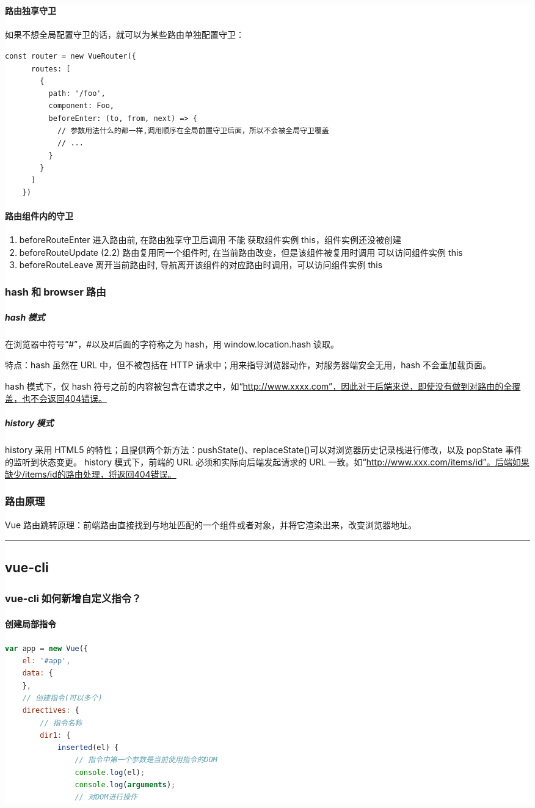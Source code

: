 #### 路由独享守卫

如果不想全局配置守卫的话，就可以为某些路由单独配置守卫：

```
const router = new VueRouter({
      routes: [
        {
          path: '/foo',
          component: Foo,
          beforeEnter: (to, from, next) => {
            // 参数用法什么的都一样,调用顺序在全局前置守卫后面，所以不会被全局守卫覆盖
            // ...
          }
        }
      ]
    })
```

#### 路由组件内的守卫

1. beforeRouteEnter 进入路由前, 在路由独享守卫后调用 不能 获取组件实例 this，组件实例还没被创建
2. beforeRouteUpdate (2.2) 路由复用同一个组件时, 在当前路由改变，但是该组件被复用时调用 可以访问组件实例 this
3. beforeRouteLeave 离开当前路由时, 导航离开该组件的对应路由时调用，可以访问组件实例 this

### hash 和 browser 路由

##### hash 模式

在浏览器中符号“#”，#以及#后面的字符称之为 hash，用 window.location.hash 读取。

特点：hash 虽然在 URL 中，但不被包括在 HTTP 请求中；用来指导浏览器动作，对服务器端安全无用，hash 不会重加载页面。

hash 模式下，仅 hash 符号之前的内容被包含在请求之中，如“http://www.xxxx.com”，因此对于后端来说，即使没有做到对路由的全覆盖，也不会返回404错误。

##### history 模式

history 采用 HTML5 的特性；且提供两个新方法：pushState()、replaceState()可以对浏览器历史记录栈进行修改，以及 popState 事件的监听到状态变更。
history 模式下，前端的 URL 必须和实际向后端发起请求的 URL 一致。如“http://www.xxx.com/items/id”。后端如果缺少/items/id的路由处理，将返回404错误。

### 路由原理

Vue 路由跳转原理：前端路由直接找到与地址匹配的一个组件或者对象，并将它渲染出来，改变浏览器地址。

---

## vue-cli

### vue-cli 如何新增自定义指令？

#### 创建局部指令

```JavaScript
var app = new Vue({
    el: '#app',
    data: {
    },
    // 创建指令(可以多个)
    directives: {
        // 指令名称
        dir1: {
            inserted(el) {
                // 指令中第一个参数是当前使用指令的DOM
                console.log(el);
                console.log(arguments);
                // 对DOM进行操作
```